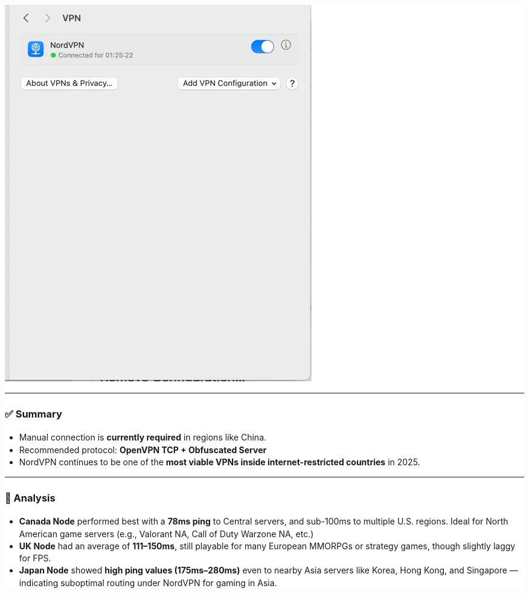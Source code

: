 ![Manual Connection Screenshot](./assets/nord/nordvpnok.webp)

---

### ✅ Summary

- Manual connection is **currently required** in regions like China.
- Recommended protocol: **OpenVPN TCP + Obfuscated Server**
- NordVPN continues to be one of the **most viable VPNs inside internet-restricted countries** in 2025.



---

### 🎯 Analysis

- **Canada Node** performed best with a **78ms ping** to Central servers, and sub-100ms to multiple U.S. regions. Ideal for North American game servers (e.g., Valorant NA, Call of Duty Warzone NA, etc.)
- **UK Node** had an average of **111–150ms**, still playable for many European MMORPGs or strategy games, though slightly laggy for FPS.
- **Japan Node** showed **high ping values (175ms–280ms)** even to nearby Asia servers like Korea, Hong Kong, and Singapore — indicating suboptimal routing under NordVPN for gaming in Asia.
